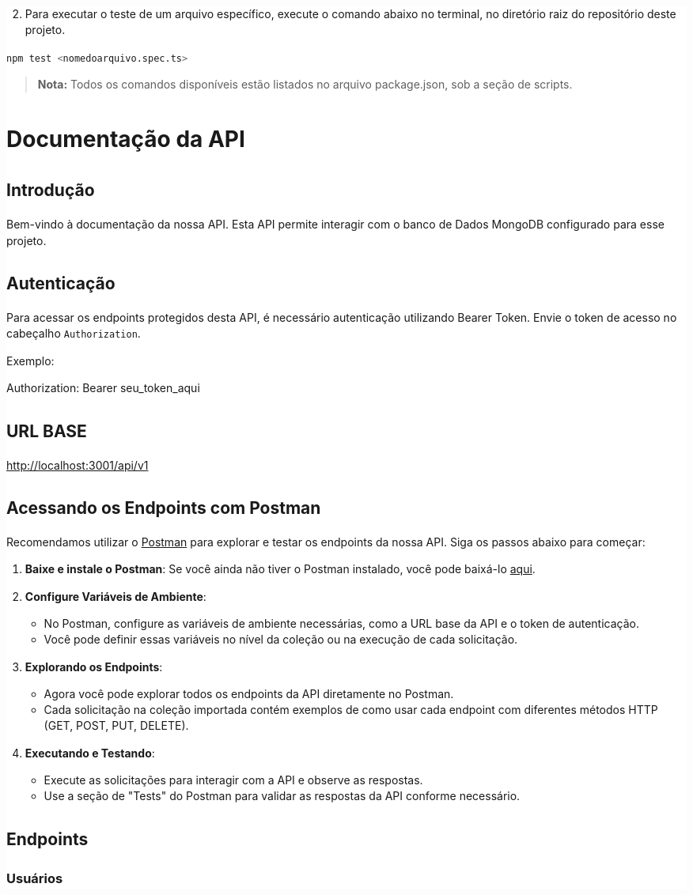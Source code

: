 2. Para executar o teste de um arquivo específico, execute o comando abaixo no terminal, no diretório raiz do repositório deste projeto.

```bash
npm test <nomedoarquivo.spec.ts>
```

> **Nota:** Todos os comandos disponíveis estão listados no arquivo package.json, sob a seção de scripts.

# Documentação da API

## Introdução
Bem-vindo à documentação da nossa API. Esta API permite interagir com o banco de Dados MongoDB configurado para esse projeto.

## Autenticação
Para acessar os endpoints protegidos desta API, é necessário autenticação utilizando Bearer Token. Envie o token de acesso no cabeçalho `Authorization`.

Exemplo:

Authorization: Bearer seu_token_aqui

## URL BASE

[http://localhost:3001/api/v1](http://localhost:3001/api/v1)

## Acessando os Endpoints com Postman
Recomendamos utilizar o [Postman](https://www.postman.com/) para explorar e testar os endpoints da nossa API. Siga os passos abaixo para começar:

1. **Baixe e instale o Postman**: Se você ainda não tiver o Postman instalado, você pode baixá-lo [aqui](https://www.postman.com/downloads/).

2. **Configure Variáveis de Ambiente**:
   - No Postman, configure as variáveis de ambiente necessárias, como a URL base da API e o token de autenticação.
   - Você pode definir essas variáveis no nível da coleção ou na execução de cada solicitação.

3. **Explorando os Endpoints**:
   - Agora você pode explorar todos os endpoints da API diretamente no Postman.
   - Cada solicitação na coleção importada contém exemplos de como usar cada endpoint com diferentes métodos HTTP (GET, POST, PUT, DELETE).

4. **Executando e Testando**:
   - Execute as solicitações para interagir com a API e observe as respostas.
   - Use a seção de "Tests" do Postman para validar as respostas da API conforme necessário.

## Endpoints

### Usuários
